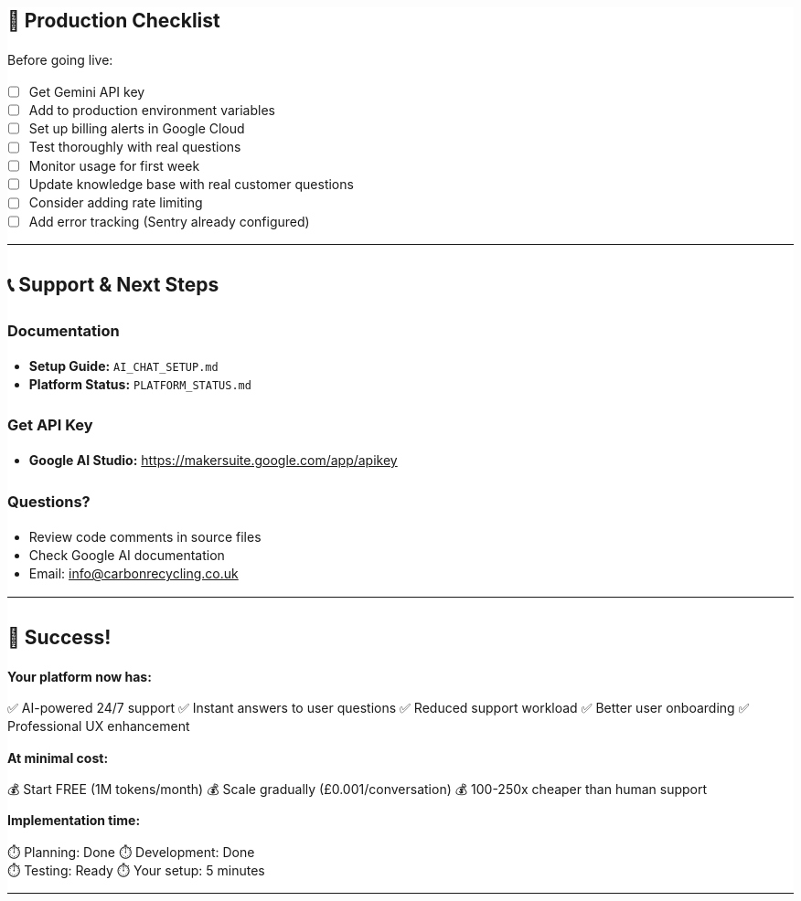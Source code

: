 
## 🚀 Production Checklist

Before going live:

- [ ] Get Gemini API key
- [ ] Add to production environment variables
- [ ] Set up billing alerts in Google Cloud
- [ ] Test thoroughly with real questions
- [ ] Monitor usage for first week
- [ ] Update knowledge base with real customer questions
- [ ] Consider adding rate limiting
- [ ] Add error tracking (Sentry already configured)

---

## 📞 Support & Next Steps

### Documentation
- **Setup Guide:** `AI_CHAT_SETUP.md`
- **Platform Status:** `PLATFORM_STATUS.md`

### Get API Key
- **Google AI Studio:** https://makersuite.google.com/app/apikey

### Questions?
- Review code comments in source files
- Check Google AI documentation
- Email: info@carbonrecycling.co.uk

---

## 🎉 Success!

**Your platform now has:**

✅ AI-powered 24/7 support
✅ Instant answers to user questions
✅ Reduced support workload
✅ Better user onboarding
✅ Professional UX enhancement

**At minimal cost:**

💰 Start FREE (1M tokens/month)
💰 Scale gradually (£0.001/conversation)
💰 100-250x cheaper than human support

**Implementation time:**

⏱️ Planning: Done
⏱️ Development: Done  
⏱️ Testing: Ready
⏱️ Your setup: 5 minutes

---